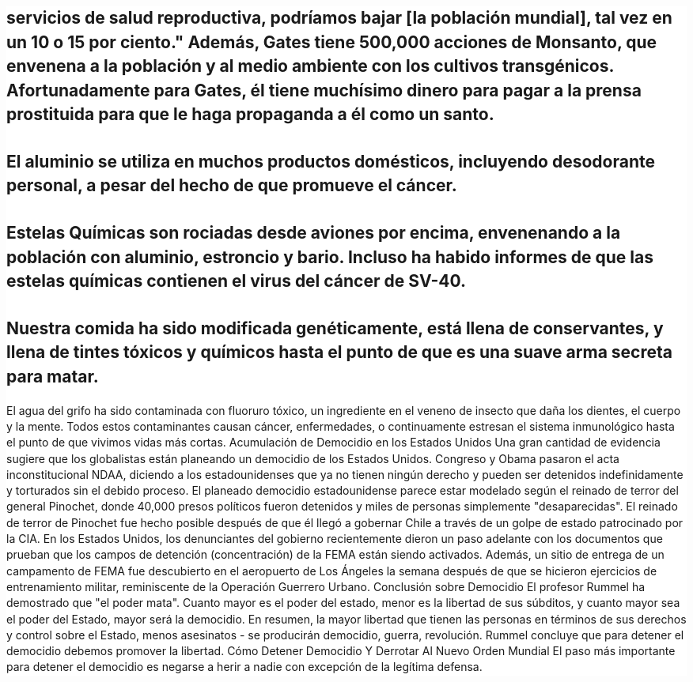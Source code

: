 servicios de salud reproductiva, podríamos bajar [la población mundial], tal
vez en un 10 o 15 por ciento."
Además,
Gates tiene 500,000 acciones de Monsanto, que envenena a la población y al
medio ambiente con los cultivos transgénicos.
Afortunadamente para Gates, él tiene muchísimo dinero para pagar
a la prensa prostituida para que le haga propaganda a
él como un santo.
-
El
aluminio se utiliza en muchos productos domésticos, incluyendo desodorante
personal, a pesar del hecho de que promueve el cáncer.
-
Estelas Químicas son rociadas desde
aviones por encima, envenenando a la población con aluminio, estroncio y
bario. Incluso ha habido informes de que las estelas químicas contienen el
virus del cáncer de SV-40.
-
Nuestra
comida ha sido modificada genéticamente, está llena de conservantes, y llena
de tintes tóxicos y químicos hasta el punto de que es una suave arma secreta
para matar.
-
El agua
del grifo ha sido contaminada con fluoruro tóxico, un ingrediente en el
veneno de insecto que daña los dientes, el cuerpo y la mente.
Todos
estos contaminantes causan cáncer, enfermedades, o continuamente estresan el
sistema inmunológico hasta el punto de que vivimos vidas más cortas.
Acumulación de Democidio en los Estados Unidos
Una gran cantidad de evidencia sugiere que los globalistas están planeando
un democidio de los Estados Unidos.
Congreso y
Obama pasaron el
acta inconstitucional NDAA,
diciendo a los estadounidenses que ya no tienen ningún derecho y pueden ser
detenidos indefinidamente y torturados sin el debido proceso.
El planeado democidio estadounidense parece estar modelado según el reinado
de terror del general Pinochet, donde 40,000 presos políticos fueron
detenidos y miles de personas simplemente "desaparecidas". El reinado de
terror de Pinochet fue hecho posible después de que él llegó a gobernar
Chile a través de un golpe de estado patrocinado por la CIA.
En los Estados Unidos, los denunciantes del gobierno recientemente dieron un
paso adelante con los documentos que prueban que los
campos de detención (concentración) de la FEMA
están
siendo activados.
Además,
un sitio de entrega de un campamento de FEMA fue descubierto en el aeropuerto
de Los Ángeles la semana después de que se hicieron ejercicios de
entrenamiento militar, reminiscente de la Operación Guerrero Urbano.
Conclusión sobre Democidio
El profesor Rummel ha demostrado que "el poder mata".
Cuanto
mayor es el poder del estado, menor es la libertad de sus súbditos, y cuanto
mayor sea el poder del Estado, mayor será la democidio. En resumen, la mayor
libertad que tienen las personas en términos de sus derechos y control sobre
el Estado, menos asesinatos - se producirán democidio, guerra, revolución.
Rummel
concluye que para detener el democidio debemos promover la libertad.
Cómo
Detener Democidio Y Derrotar Al Nuevo Orden Mundial
El paso más importante para detener el democidio es negarse a herir a
nadie con excepción de la legítima defensa.